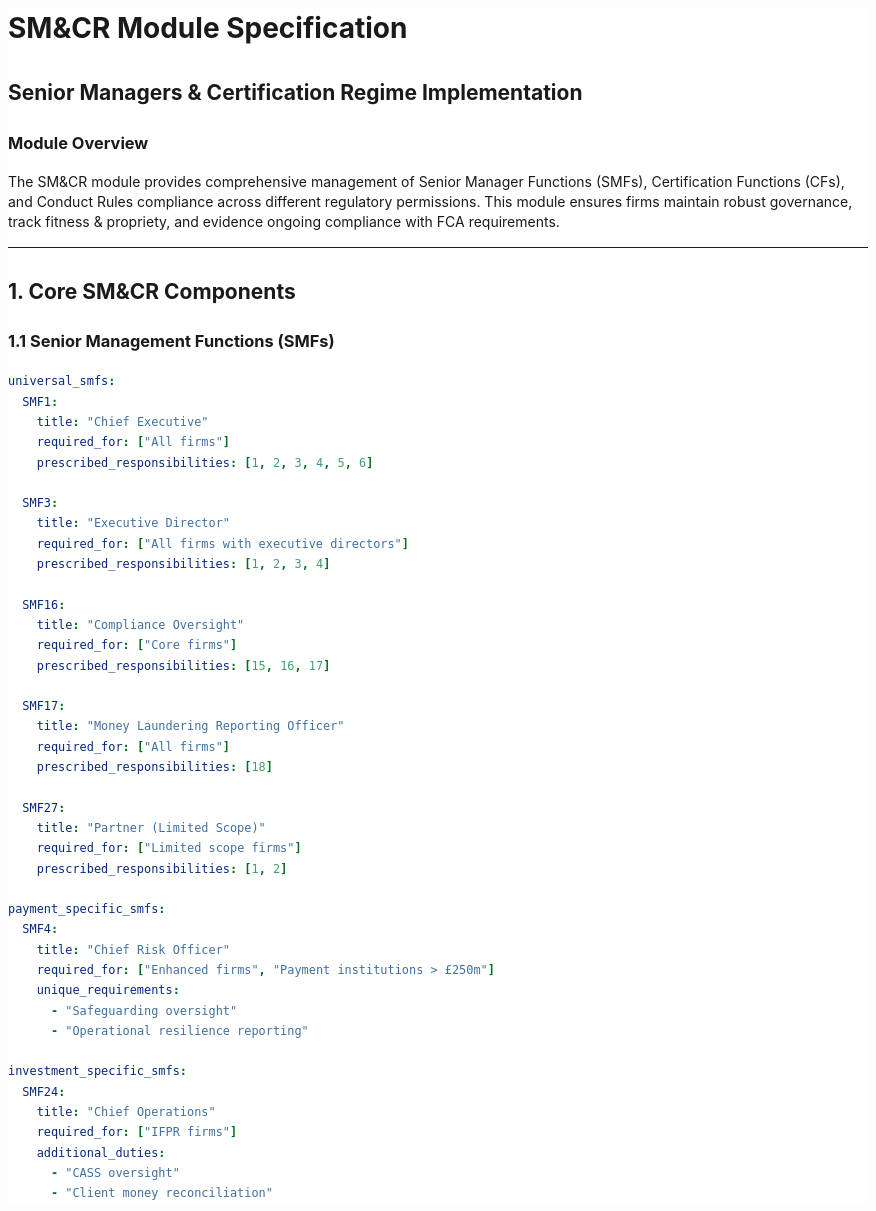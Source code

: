 # SM&CR Module Specification
## Senior Managers & Certification Regime Implementation

### Module Overview
The SM&CR module provides comprehensive management of Senior Manager Functions (SMFs), Certification Functions (CFs), and Conduct Rules compliance across different regulatory permissions. This module ensures firms maintain robust governance, track fitness & propriety, and evidence ongoing compliance with FCA requirements.

---

## 1. Core SM&CR Components

### 1.1 Senior Management Functions (SMFs)
```yaml
universal_smfs:
  SMF1:
    title: "Chief Executive"
    required_for: ["All firms"]
    prescribed_responsibilities: [1, 2, 3, 4, 5, 6]
    
  SMF3:
    title: "Executive Director"
    required_for: ["All firms with executive directors"]
    prescribed_responsibilities: [1, 2, 3, 4]
    
  SMF16:
    title: "Compliance Oversight"
    required_for: ["Core firms"]
    prescribed_responsibilities: [15, 16, 17]
    
  SMF17:
    title: "Money Laundering Reporting Officer"
    required_for: ["All firms"]
    prescribed_responsibilities: [18]
    
  SMF27:
    title: "Partner (Limited Scope)"
    required_for: ["Limited scope firms"]
    prescribed_responsibilities: [1, 2]

payment_specific_smfs:
  SMF4:
    title: "Chief Risk Officer"
    required_for: ["Enhanced firms", "Payment institutions > £250m"]
    unique_requirements:
      - "Safeguarding oversight"
      - "Operational resilience reporting"
      
investment_specific_smfs:
  SMF24:
    title: "Chief Operations"
    required_for: ["IFPR firms"]
    additional_duties:
      - "CASS oversight"
      - "Client money reconciliation"
```
